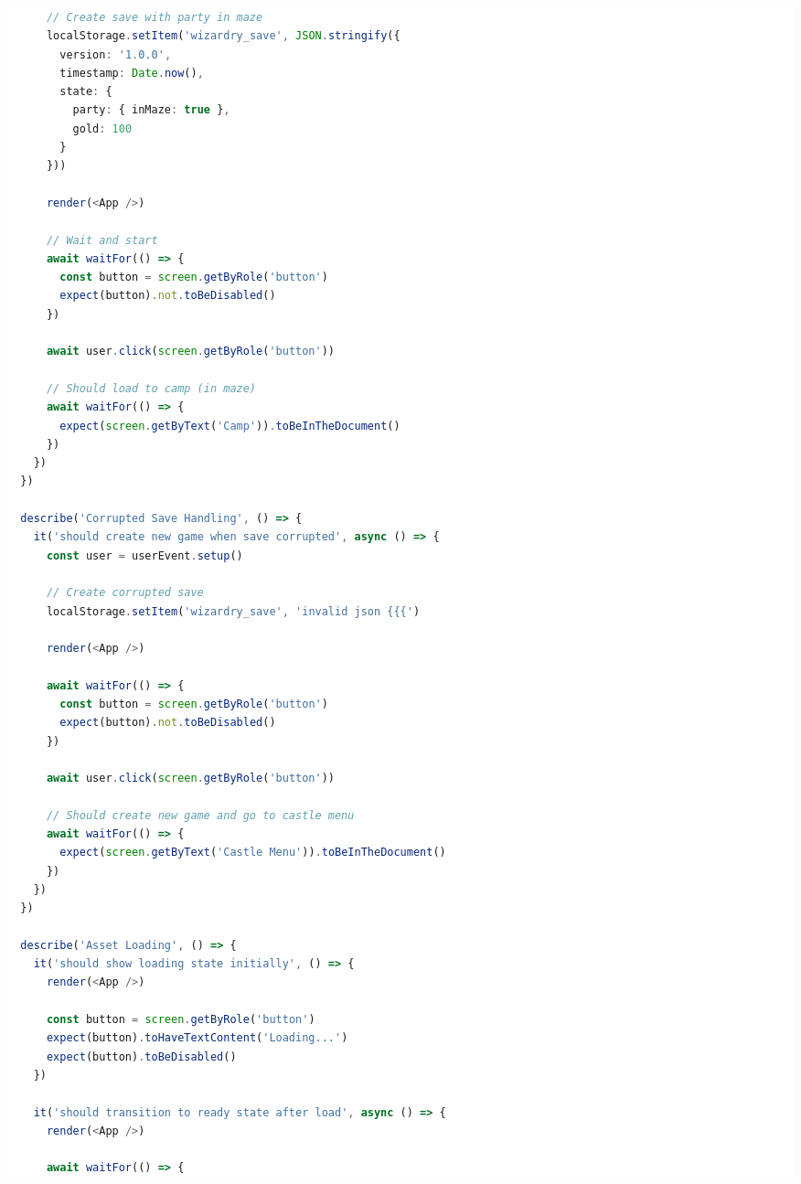 ```typescript
      // Create save with party in maze
      localStorage.setItem('wizardry_save', JSON.stringify({
        version: '1.0.0',
        timestamp: Date.now(),
        state: {
          party: { inMaze: true },
          gold: 100
        }
      }))

      render(<App />)

      // Wait and start
      await waitFor(() => {
        const button = screen.getByRole('button')
        expect(button).not.toBeDisabled()
      })

      await user.click(screen.getByRole('button'))

      // Should load to camp (in maze)
      await waitFor(() => {
        expect(screen.getByText('Camp')).toBeInTheDocument()
      })
    })
  })

  describe('Corrupted Save Handling', () => {
    it('should create new game when save corrupted', async () => {
      const user = userEvent.setup()

      // Create corrupted save
      localStorage.setItem('wizardry_save', 'invalid json {{{')

      render(<App />)

      await waitFor(() => {
        const button = screen.getByRole('button')
        expect(button).not.toBeDisabled()
      })

      await user.click(screen.getByRole('button'))

      // Should create new game and go to castle menu
      await waitFor(() => {
        expect(screen.getByText('Castle Menu')).toBeInTheDocument()
      })
    })
  })

  describe('Asset Loading', () => {
    it('should show loading state initially', () => {
      render(<App />)

      const button = screen.getByRole('button')
      expect(button).toHaveTextContent('Loading...')
      expect(button).toBeDisabled()
    })

    it('should transition to ready state after load', async () => {
      render(<App />)

      await waitFor(() => {
```